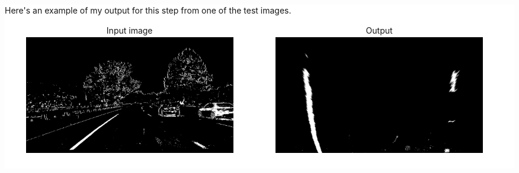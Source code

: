 Here's an example of my output for this step from one of the test images.

<div style="float:left;width:49%;text-align:center">
Input image <br>

<img src="./output_images/warp_input.jpg" alt="drawing" style="width:350px;"/>
</div>
<div style="float:left;width:49%;text-align:center">
Output <br>

<img src="./output_images/warp_out.jpg" alt="drawing" style="width:350px;"/>
</div>
<div style="clear:both"><br></div>

